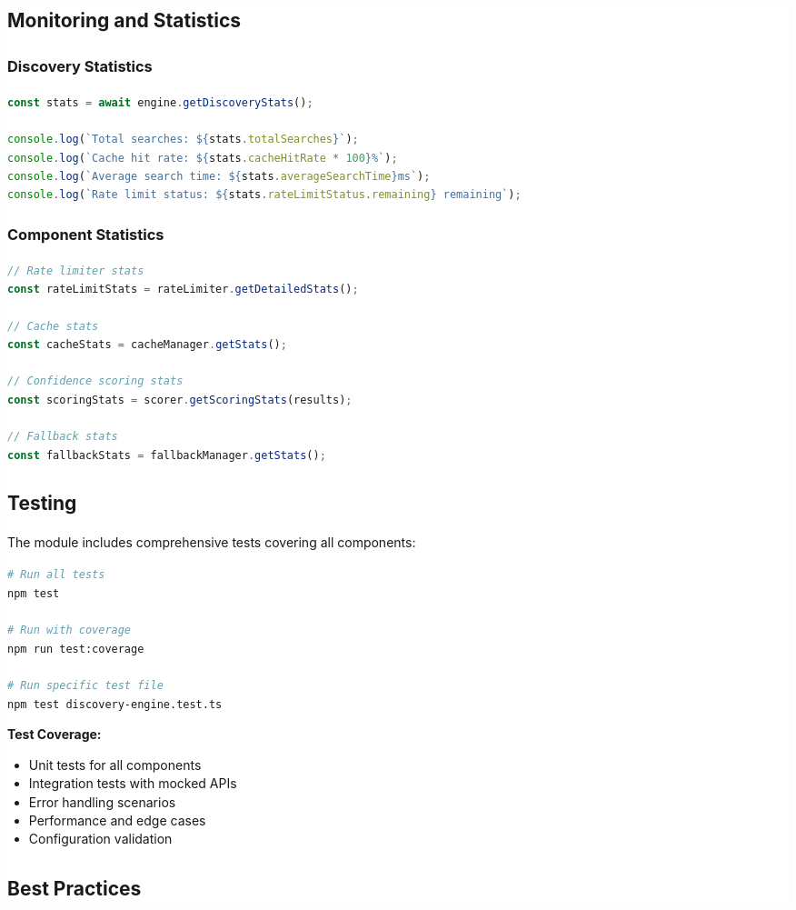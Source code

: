 ## Monitoring and Statistics

### Discovery Statistics

```typescript
const stats = await engine.getDiscoveryStats();

console.log(`Total searches: ${stats.totalSearches}`);
console.log(`Cache hit rate: ${stats.cacheHitRate * 100}%`);
console.log(`Average search time: ${stats.averageSearchTime}ms`);
console.log(`Rate limit status: ${stats.rateLimitStatus.remaining} remaining`);
```

### Component Statistics

```typescript
// Rate limiter stats
const rateLimitStats = rateLimiter.getDetailedStats();

// Cache stats
const cacheStats = cacheManager.getStats();

// Confidence scoring stats
const scoringStats = scorer.getScoringStats(results);

// Fallback stats
const fallbackStats = fallbackManager.getStats();
```

## Testing

The module includes comprehensive tests covering all components:

```bash
# Run all tests
npm test

# Run with coverage
npm run test:coverage

# Run specific test file
npm test discovery-engine.test.ts
```

**Test Coverage:**
- Unit tests for all components
- Integration tests with mocked APIs
- Error handling scenarios
- Performance and edge cases
- Configuration validation

## Best Practices
